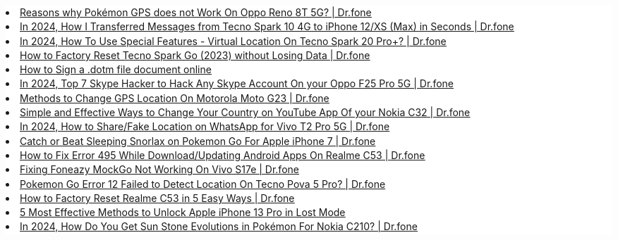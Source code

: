 <li><a href="https://android-pokemon-go.techidaily.com/reasons-why-pokemon-gps-does-not-work-on-oppo-reno-8t-5g-drfone-by-drfone-virtual-android/" ><u>Reasons why Pokémon GPS does not Work On Oppo Reno 8T 5G? | Dr.fone</u></a></li>
<li><a href="https://android-transfer.techidaily.com/in-2024-how-i-transferred-messages-from-tecno-spark-10-4g-to-iphone-12xs-max-in-seconds-drfone-by-drfone-transfer-from-android-transfer-from-android/" ><u>In 2024, How I Transferred Messages from Tecno Spark 10 4G to iPhone 12/XS (Max) in Seconds | Dr.fone</u></a></li>
<li><a href="https://phone-solutions.techidaily.com/in-2024-how-to-use-special-features-virtual-location-on-tecno-spark-20-proplus-drfone-by-drfone-virtual-android/" ><u>In 2024, How To Use Special Features - Virtual Location On Tecno Spark 20 Pro+? | Dr.fone</u></a></li>
<li><a href="https://techidaily.com/how-to-factory-reset-tecno-spark-go-2023-without-losing-data-drfone-by-drfone-reset-android-reset-android/" ><u>How to Factory Reset Tecno Spark Go (2023) without Losing Data | Dr.fone</u></a></li>
<li><a href="https://blog-min.techidaily.com/how-to-sign-a-dotm-file-document-online-by-ldigisigner-sign-a-word-sign-a-word/" ><u>How to Sign a .dotm file document online</u></a></li>
<li><a href="https://location-social.techidaily.com/in-2024-top-7-skype-hacker-to-hack-any-skype-account-on-your-oppo-f25-pro-5g-drfone-by-drfone-virtual-android/" ><u>In 2024, Top 7 Skype Hacker to Hack Any Skype Account On your Oppo F25 Pro 5G | Dr.fone</u></a></li>
<li><a href="https://fake-location.techidaily.com/methods-to-change-gps-location-on-motorola-moto-g23-drfone-by-drfone-virtual-android/" ><u>Methods to Change GPS Location On Motorola Moto G23 | Dr.fone</u></a></li>
<li><a href="https://location-social.techidaily.com/simple-and-effective-ways-to-change-your-country-on-youtube-app-of-your-nokia-c32-drfone-by-drfone-virtual-android/" ><u>Simple and Effective Ways to Change Your Country on YouTube App Of your Nokia C32 | Dr.fone</u></a></li>
<li><a href="https://location-social.techidaily.com/in-2024-how-to-sharefake-location-on-whatsapp-for-vivo-t2-pro-5g-drfone-by-drfone-virtual-android/" ><u>In 2024, How to Share/Fake Location on WhatsApp for Vivo T2 Pro 5G | Dr.fone</u></a></li>
<li><a href="https://ios-pokemon-go.techidaily.com/catch-or-beat-sleeping-snorlax-on-pokemon-go-for-apple-iphone-7-drfone-by-drfone-virtual-ios/" ><u>Catch or Beat Sleeping Snorlax on Pokemon Go For Apple iPhone 7 | Dr.fone</u></a></li>
<li><a href="https://change-location.techidaily.com/how-to-fix-error-495-while-downloadupdating-android-apps-on-realme-c53-drfone-by-drfone-fix-android-problems-fix-android-problems/" ><u>How to Fix Error 495 While Download/Updating Android Apps On Realme C53 | Dr.fone</u></a></li>
<li><a href="https://fake-location.techidaily.com/fixing-foneazy-mockgo-not-working-on-vivo-s17e-drfone-by-drfone-virtual-android/" ><u>Fixing Foneazy MockGo Not Working On Vivo S17e | Dr.fone</u></a></li>
<li><a href="https://android-pokemon-go.techidaily.com/pokemon-go-error-12-failed-to-detect-location-on-tecno-pova-5-pro-drfone-by-drfone-virtual-android/" ><u>Pokemon Go Error 12 Failed to Detect Location On Tecno Pova 5 Pro? | Dr.fone</u></a></li>
<li><a href="https://techidaily.com/how-to-factory-reset-realme-c53-in-5-easy-ways-drfone-by-drfone-reset-android-reset-android/" ><u>How to Factory Reset Realme C53 in 5 Easy Ways | Dr.fone</u></a></li>
<li><a href="https://ios-unlock.techidaily.com/5-most-effective-methods-to-unlock-apple-iphone-13-pro-in-lost-mode-by-drfone-ios/" ><u>5 Most Effective Methods to Unlock Apple iPhone 13 Pro in Lost Mode</u></a></li>
<li><a href="https://android-pokemon-go.techidaily.com/in-2024-how-do-you-get-sun-stone-evolutions-in-pokemon-for-nokia-c210-drfone-by-drfone-virtual-android/" ><u>In 2024, How Do You Get Sun Stone Evolutions in Pokémon For Nokia C210? | Dr.fone</u></a></li>
</ul></div>

